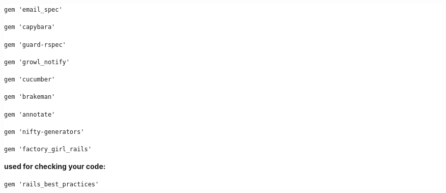 ```
gem 'email_spec'
```
	
```
gem 'capybara'
```
	
```
gem 'guard-rspec'
```
	
```
gem 'growl_notify'
```
	
```
gem 'cucumber'
```
	
```
gem 'brakeman'
```
	
```
gem 'annotate'
```
	
```
gem 'nifty-generators'
```

```	
gem 'factory_girl_rails'
```

**used for checking your code:**  
```
gem 'rails_best_practices'
```